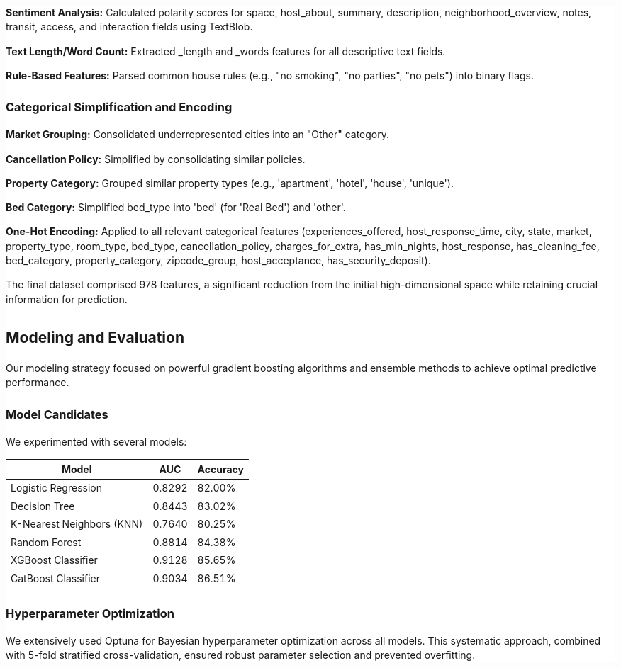 **Sentiment Analysis:** Calculated polarity scores for space, host_about, summary, description, neighborhood_overview, notes, transit, access, and interaction fields using TextBlob.

**Text Length/Word Count:** Extracted _length and _words features for all descriptive text fields.

**Rule-Based Features:** Parsed common house rules (e.g., "no smoking", "no parties", "no pets") into binary flags.

### Categorical Simplification and Encoding

**Market Grouping:** Consolidated underrepresented cities into an "Other" category.

**Cancellation Policy:** Simplified by consolidating similar policies.

**Property Category:** Grouped similar property types (e.g., 'apartment', 'hotel', 'house', 'unique').

**Bed Category:** Simplified bed_type into 'bed' (for 'Real Bed') and 'other'.

**One-Hot Encoding:** Applied to all relevant categorical features (experiences_offered, host_response_time, city, state, market, property_type, room_type, bed_type, cancellation_policy, charges_for_extra, has_min_nights, host_response, has_cleaning_fee, bed_category, property_category, zipcode_group, host_acceptance, has_security_deposit).

The final dataset comprised 978 features, a significant reduction from the initial high-dimensional space while retaining crucial information for prediction.

## Modeling and Evaluation

Our modeling strategy focused on powerful gradient boosting algorithms and ensemble methods to achieve optimal predictive performance.

### Model Candidates

We experimented with several models:

| Model | AUC | Accuracy |
|-------|-----|----------|
| Logistic Regression | 0.8292 | 82.00% |
| Decision Tree | 0.8443 | 83.02% |
| K-Nearest Neighbors (KNN) | 0.7640 | 80.25% |
| Random Forest | 0.8814 | 84.38% |
| XGBoost Classifier | 0.9128 | 85.65% |
| CatBoost Classifier | 0.9034 | 86.51% |

### Hyperparameter Optimization

We extensively used Optuna for Bayesian hyperparameter optimization across all models. This systematic approach, combined with 5-fold stratified cross-validation, ensured robust parameter selection and prevented overfitting.

